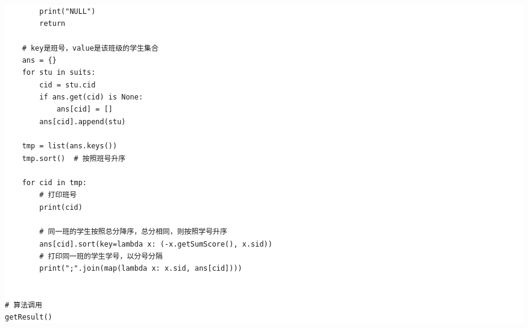 ```
        print("NULL")
        return
 
    # key是班号，value是该班级的学生集合
    ans = {}
    for stu in suits:
        cid = stu.cid
        if ans.get(cid) is None:
            ans[cid] = []
        ans[cid].append(stu)
 
    tmp = list(ans.keys())
    tmp.sort()  # 按照班号升序
 
    for cid in tmp:
        # 打印班号
        print(cid)
 
        # 同一班的学生按照总分降序，总分相同，则按照学号升序
        ans[cid].sort(key=lambda x: (-x.getSumScore(), x.sid))
        # 打印同一班的学生学号，以分号分隔
        print(";".join(map(lambda x: x.sid, ans[cid])))
 
 
# 算法调用
getResult()
```

